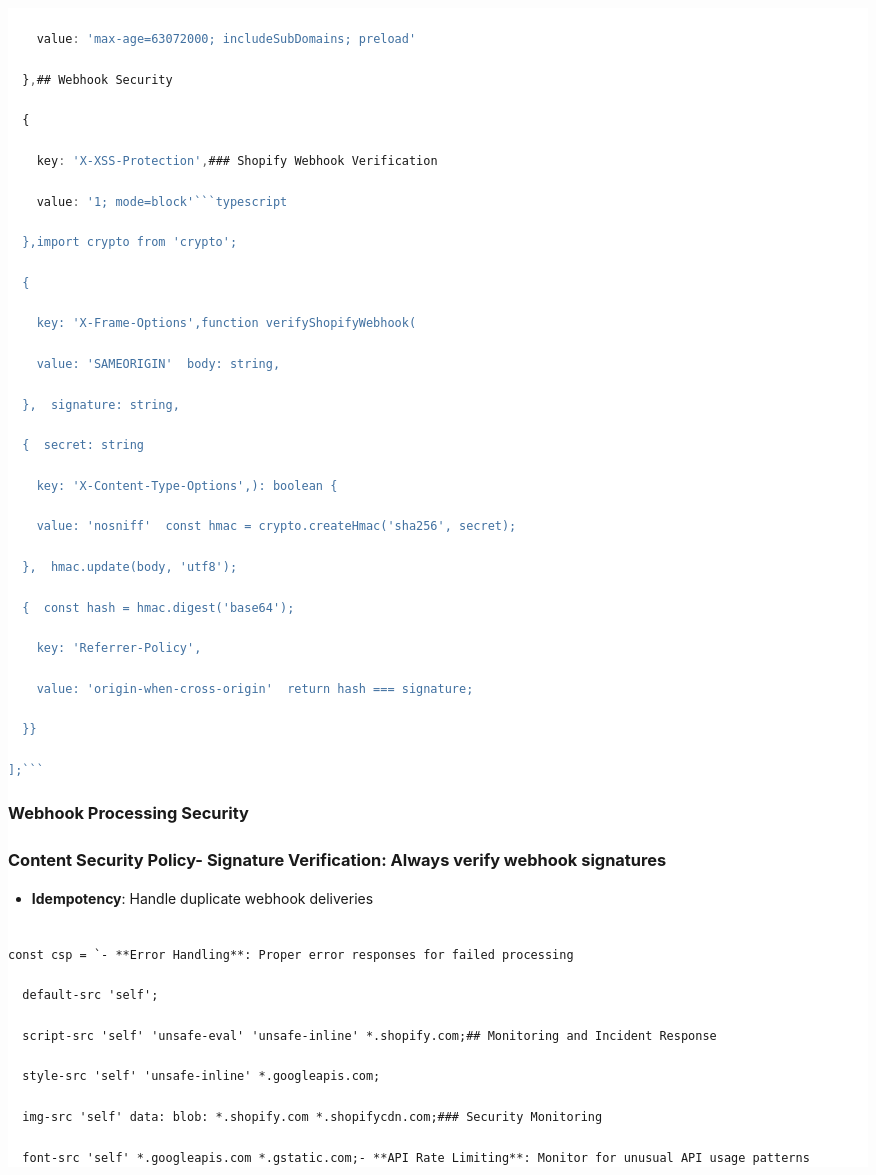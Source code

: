 ```typescript  // Log access

    value: 'max-age=63072000; includeSubDomains; preload'

  },## Webhook Security

  {

    key: 'X-XSS-Protection',### Shopify Webhook Verification

    value: '1; mode=block'```typescript

  },import crypto from 'crypto';

  {

    key: 'X-Frame-Options',function verifyShopifyWebhook(

    value: 'SAMEORIGIN'  body: string,

  },  signature: string,

  {  secret: string

    key: 'X-Content-Type-Options',): boolean {

    value: 'nosniff'  const hmac = crypto.createHmac('sha256', secret);

  },  hmac.update(body, 'utf8');

  {  const hash = hmac.digest('base64');

    key: 'Referrer-Policy',

    value: 'origin-when-cross-origin'  return hash === signature;

  }}

];```

```

### Webhook Processing Security

### Content Security Policy- **Signature Verification**: Always verify webhook signatures

- **Idempotency**: Handle duplicate webhook deliveries

```typescript- **Rate Limiting**: Limit webhook processing rate

const csp = `- **Error Handling**: Proper error responses for failed processing

  default-src 'self';

  script-src 'self' 'unsafe-eval' 'unsafe-inline' *.shopify.com;## Monitoring and Incident Response

  style-src 'self' 'unsafe-inline' *.googleapis.com;

  img-src 'self' data: blob: *.shopify.com *.shopifycdn.com;### Security Monitoring

  font-src 'self' *.googleapis.com *.gstatic.com;- **API Rate Limiting**: Monitor for unusual API usage patterns

```